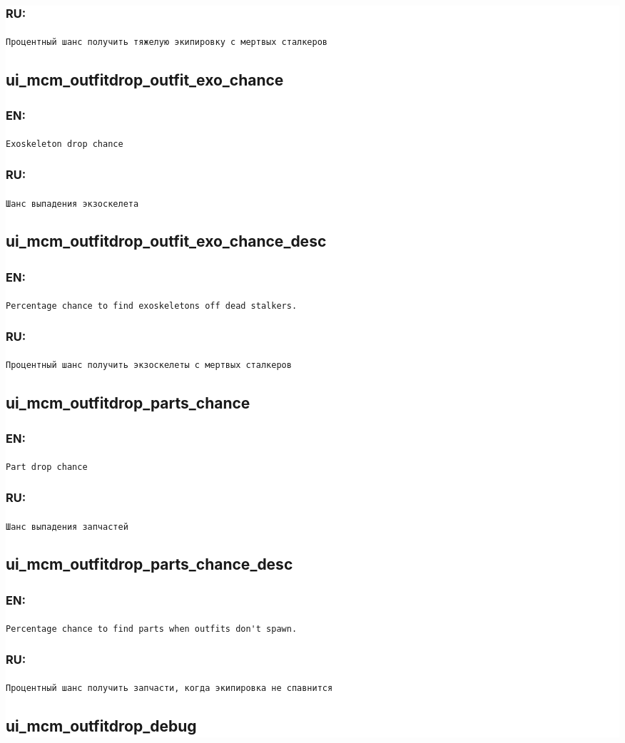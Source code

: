 ### RU:
```
Процентный шанс получить тяжелую экипировку с мертвых сталкеров
```
## ui_mcm_outfitdrop_outfit_exo_chance

### EN:
```
Exoskeleton drop chance
```

### RU:
```
Шанс выпадения экзоскелета
```
## ui_mcm_outfitdrop_outfit_exo_chance_desc

### EN:
```
Percentage chance to find exoskeletons off dead stalkers.
```

### RU:
```
Процентный шанс получить экзоскелеты с мертвых сталкеров
```
## ui_mcm_outfitdrop_parts_chance

### EN:
```
Part drop chance
```

### RU:
```
Шанс выпадения запчастей
```
## ui_mcm_outfitdrop_parts_chance_desc

### EN:
```
Percentage chance to find parts when outfits don't spawn.
```

### RU:
```
Процентный шанс получить запчасти, когда экипировка не спавнится
```
## ui_mcm_outfitdrop_debug
